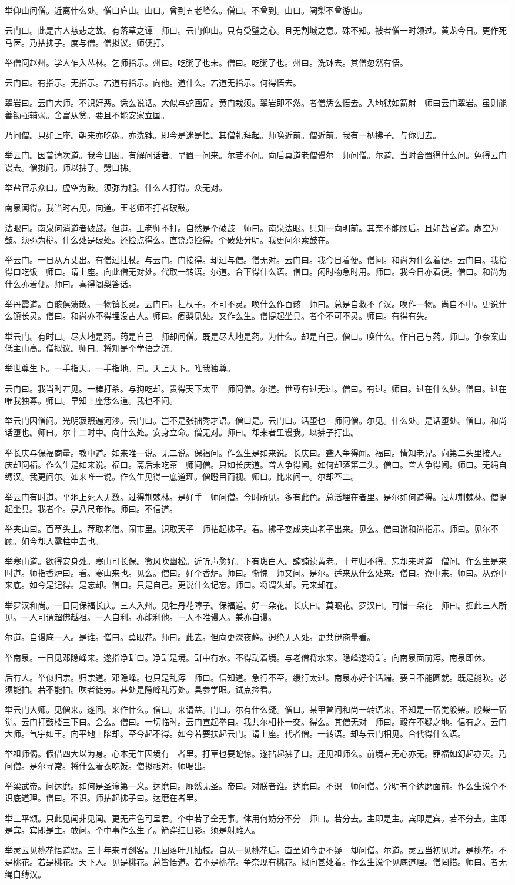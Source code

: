 举仰山问僧。近离什么处。僧曰庐山。山曰。曾到五老峰么。僧曰。不曾到。山曰。阇梨不曾游山。  

云门曰。此是古人慈悲之故。有落草之谭　师曰。云门仰山。只有受璧之心。且无割城之意。殊不知。被者僧一时领过。黄龙今日。更作死马医。乃拈拂子。度与僧。僧拟议。师便打。  

举僧问赵州。学人乍入丛林。乞师指示。州曰。吃粥了也未。僧曰。吃粥了也。州曰。洗钵去。其僧忽然有悟。  

云门曰。有指示。无指示。若道有指示。向他。道什么。若道无指示。何得悟去。  

翠岩曰。云门大师。不识好恶。恁么说话。大似与蛇画足。黄门栽须。翠岩即不然。者僧恁么悟去。入地狱如箭射　师曰云门翠岩。虽则能善锄强辅弱。舍富从贫。要且不能安家立国。  

乃问僧。只如上座。朝来亦吃粥。亦洗钵。即今是迷是悟。其僧礼拜起。师唤近前。僧近前。我有一柄拂子。与你归去。  

举云门。因普请次道。我今日困。有解问话者。早置一问来。尔若不问。向后莫道老僧谩尔　师问僧。尔道。当时合置得什么问。免得云门谩去。僧拟问。师以拂子。劈口拂。  

举盐官示众曰。虚空为鼓。须弥为槌。什么人打得。众无对。  

南泉闻得。我当时若见。向道。王老师不打者破鼓。  

法眼曰。南泉何消道者破鼓。但道。王老师不打。自然是个破鼓　师曰。南泉法眼。只知一向明前。其奈不能顾后。且如盐官道。虚空为鼓。须弥为槌。什么处是破处。还捡点得么。直饶点捡得。个破处分明。我更问尔索鼓在。  

举云门。一日从方丈出。有僧过拄杖。与云门。门接得。却过与僧。僧无对。云门曰。我今日着便。僧问。和尚为什么着便。云门曰。我拾得口吃饭　师曰。请上座。向此僧无对处。代取一转语。尔道。合下得什么语。僧曰。闲时物急时用。师曰。我今日亦着便。僧曰。和尚为什么亦着便。师曰。喜得阇梨答话。  

举丹霞道。百骸俱溃散。一物镇长灵。云门曰。拄杖子。不可不灵。唤什么作百骸　师曰。总是自救不了汉。唤作一物。尚自不中。更说什么镇长灵。僧曰。和尚亦不得埋没古人。师曰。阇梨见处。又作么生。僧提起坐具。者个不可不灵。师曰。有得有失。  

举云门。有时曰。尽大地是药。药是自己　师却问僧。既是尽大地是药。为什么。却是自己。僧曰。唤什么。作自己与药。师曰。争奈案山低主山高。僧拟议。师曰。将知是个学语之流。  

举世尊生下。一手指天。一手指地。曰。天上天下。唯我独尊。  

云门曰。我当时若见。一棒打杀。与狗吃却。贵得天下太平　师问僧。尔道。世尊有过无过。僧曰。有过。师曰。过在什么处。僧曰。过在唯我独尊。师曰。早知上座恁么道。我也不问。  

举云门因僧问。光明寂照遍河沙。云门曰。岂不是张拙秀才语。僧曰是。云门曰。话堕也　师问僧。尔见。什么处。是话堕处。僧曰。和尚话堕也。师曰。尔十二时中。向什么处。安身立命。僧无对。师曰。却来者里谩我。以拂子打出。  

举长庆与保福商量。教中道。如来唯一说。无二说。保福问。作么生是如来说。长庆曰。聋人争得闻。福曰。情知老兄。向第二头里接人。庆却问福。作么生是如来说。福曰。斋后未吃茶　师问僧。只如长庆道。聋人争得闻。如何却落第二头。僧曰。聋人争得闻。师曰。无绳自缚汉。我更问尔。如来唯一说。作么生见得一底道理。僧瞪目而视。师曰。比来问一。尔却答二。  

举云门有时道。平地上死人无数。过得荆棘林。是好手　师问僧。今时所见。多有此色。总活埋在者里。是尔如何道得。过却荆棘林。僧提起坐具。我者个。是八尺布作。师曰。不信道。  

举夹山曰。百草头上。荐取老僧。闹市里。识取天子　师拈起拂子。看。拂子变成夹山老子出来。见么。僧曰谢和尚指示。师曰。见尔不顾。如今却入露柱中去也。  

举寒山道。欲得安身处。寒山可长保。微风吹幽松。近听声愈好。下有斑白人。諵諵读黄老。十年归不得。忘却来时道　僧问。作么生是来时道。师指香炉曰。看。寒山来也。见么。僧曰。好个香炉。师曰。惭愧　师又问。是尔。适来从什么处来。僧曰。寮中来。师曰。从寮中来底。如今是记得。是忘却。僧曰。只是自己。更说什么记忘。师曰。将谓失却。元来却在。  

举罗汉和尚。一日同保福长庆。三人入州。见牡丹花障子。保福道。好一朵花。长庆曰。莫眼花。罗汉曰。可惜一朵花　师曰。据此三人所见。一人可谓超佛越祖。一人自利。亦能利他。一人不唯谩人。兼亦自谩。  

尔道。自谩底一人。是谁。僧曰。莫眼花。师曰。此去。但向更深夜静。迥绝无人处。更共伊商量看。  

举南泉。一日见邓隐峰来。遂指净缾曰。净缾是境。缾中有水。不得动着境。与老僧将水来。隐峰遂将缾。向南泉面前泻。南泉即休。  

后有人。举似归宗。归宗道。邓隐峰。也只是乱泻　师曰。信知道。急行不至。缓行太过。南泉亦好个话端。要且不能圆就。既是能吹。必须能拍。若不能拍。吹者徒劳。甚处是隐峰乱泻处。具参学眼。试点捡看。  

举云门大师。见僧来。遂问。来作什么。僧曰。来请益。门曰。尔有什么疑。僧曰。某甲曾问和尚一转语来。不知是一宿觉般柴。般柴一宿觉。云门打鼓楼三下曰。会么。僧曰。一切临时。云门宣起拳曰。我共尔相扑一交。得么。其僧无对　师曰。彀在不疑之地。信有之。云门大师。气宇如王。向平地上陷却。至今起不得。如今若要扶起云门。请上座。代者僧。一转语。却与云门相见。合代得什么语。  

举祖师偈。假借四大以为身。心本无生因境有　者里。打草也要蛇惊。遂拈起拂子曰。还见祖师么。前境若无心亦无。罪福如幻起亦灭。乃问僧。是尔寻常。将什么着衣吃饭。僧拟祗对。师喝出。  

举梁武帝。问达磨。如何是圣谛第一义。达磨曰。廓然无圣。帝曰。对朕者谁。达磨曰。不识　师问僧。分明有个达磨面前。作么生说个不识底道理。僧曰。不识。师拈起拂子曰。达磨在者里。  

举三平颂。只此见闻非见闻。更无声色可呈君。个中若了全无事。体用何妨分不分　师曰。若分去。主即是主。宾即是宾。若不分去。主即是宾。宾即是主。敢问。个中事作么生了。箭穿红日影。须是射雕人。  

举灵云见桃花悟道颂。三十年来寻剑客。几回落叶几抽枝。自从一见桃花后。直至如今更不疑　却问僧。尔道。灵云当初见时。是桃花。不是桃花。若是桃花。天下人。见是桃花。总皆悟道。若不是桃花。争奈现有桃花。拟向甚处着。作么生说个见底道理。僧罔措。师曰。者无绳自缚汉。  
